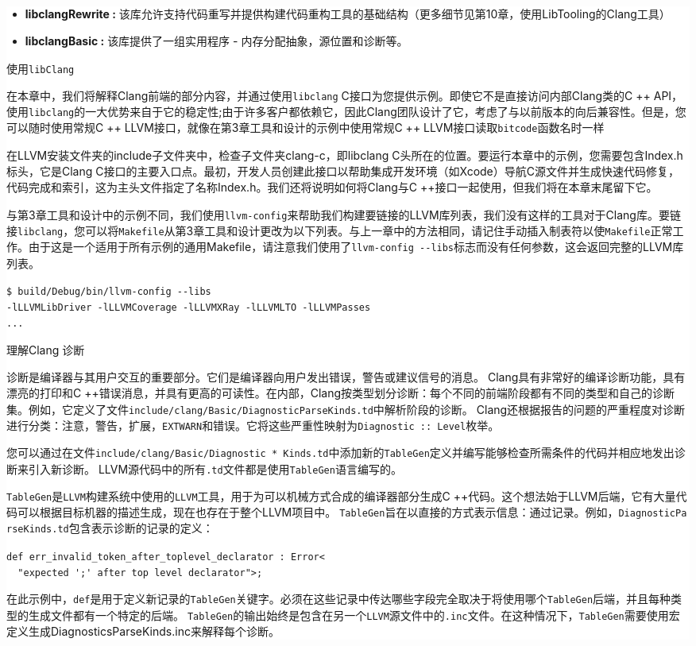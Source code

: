 * <b>libclangRewrite :</b>   该库允许支持代码重写并提供构建代码重构工具的基础结构（更多细节见第10章，使用LibTooling的Clang工具）

* <b>libclangBasic :</b>     该库提供了一组实用程序 - 内存分配抽象，源位置和诊断等。

    
    
 使用`libClang`
 
 
 
在本章中，我们将解释Clang前端的部分内容，并通过使用`libclang` C接口为您提供示例。即使它不是直接访问内部Clang类的C ++ API，使用`libclang`的一大优势来自于它的稳定性;由于许多客户都依赖它，因此Clang团队设计了它，考虑了与以前版本的向后兼容性。但是，您可以随时使用常规C ++ LLVM接口，就像在第3章工具和设计的示例中使用常规C ++ LLVM接口读取`bitcode`函数名时一样




在LLVM安装文件夹的include子文件夹中，检查子文件夹clang-c，即libclang C头所在的位置。要运行本章中的示例，您需要包含Index.h标头，它是Clang C接口的主要入口点。最初，开发人员创建此接口以帮助集成开发环境（如Xcode）导航C源文件并生成快速代码修复，代码完成和索引，这为主头文件指定了名称Index.h。我们还将说明如何将Clang与C ++接口一起使用，但我们将在本章末尾留下它。




与第3章工具和设计中的示例不同，我们使用`llvm-config`来帮助我们构建要链接的LLVM库列表，我们没有这样的工具对于Clang库。要链接`libclang`，您可以将`Makefile`从第3章工具和设计更改为以下列表。与上一章中的方法相同，请记住手动插入制表符以使`Makefile`正常工作。由于这是一个适用于所有示例的通用Makefile，请注意我们使用了`llvm-config --libs`标志而没有任何参数，这会返回完整的LLVM库列表。


```
$ build/Debug/bin/llvm-config --libs
-lLLVMLibDriver -lLLVMCoverage -lLLVMXRay -lLLVMLTO -lLLVMPasses 
...
```


理解Clang 诊断




诊断是编译器与其用户交互的重要部分。它们是编译器向用户发出错误，警告或建议信号的消息。 Clang具有非常好的编译诊断功能，具有漂亮的打印和C ++错误消息，并具有更高的可读性。在内部，Clang按类型划分诊断：每个不同的前端阶段都有不同的类型和自己的诊断集。例如，它定义了文件`include/clang/Basic/DiagnosticParseKinds.td`中解析阶段的诊断。 Clang还根据报告的问题的严重程度对诊断进行分类：注意，警告，扩展，`EXTWARN`和错误。它将这些严重性映射为`Diagnostic :: Level`枚举。




您可以通过在文件`include/clang/Basic/Diagnostic * Kinds.td`中添加新的`TableGen`定义并编写能够检查所需条件的代码并相应地发出诊断来引入新诊断。 LLVM源代码中的所有`.td`文件都是使用`TableGen`语言编写的。



`TableGen`是`LLVM`构建系统中使用的`LLVM`工具，用于为可以机械方式合成的编译器部分生成C ++代码。这个想法始于LLVM后端，它有大量代码可以根据目标机器的描述生成，现在也存在于整个LLVM项目中。 `TableGen`旨在以直接的方式表示信息：通过记录。例如，`DiagnosticParseKinds.td`包含表示诊断的记录的定义：


```
def err_invalid_token_after_toplevel_declarator : Error<
  "expected ';' after top level declarator">;
```




在此示例中，`def`是用于定义新记录的`TableGen`关键字。必须在这些记录中传达哪些字段完全取决于将使用哪个`TableGen`后端，并且每种类型的生成文件都有一个特定的后端。 `TableGen`的输出始终是包含在另一个`LLVM`源文件中的`.inc`文件。在这种情况下，`TableGen`需要使用宏定义生成DiagnosticsParseKinds.inc来解释每个诊断。

